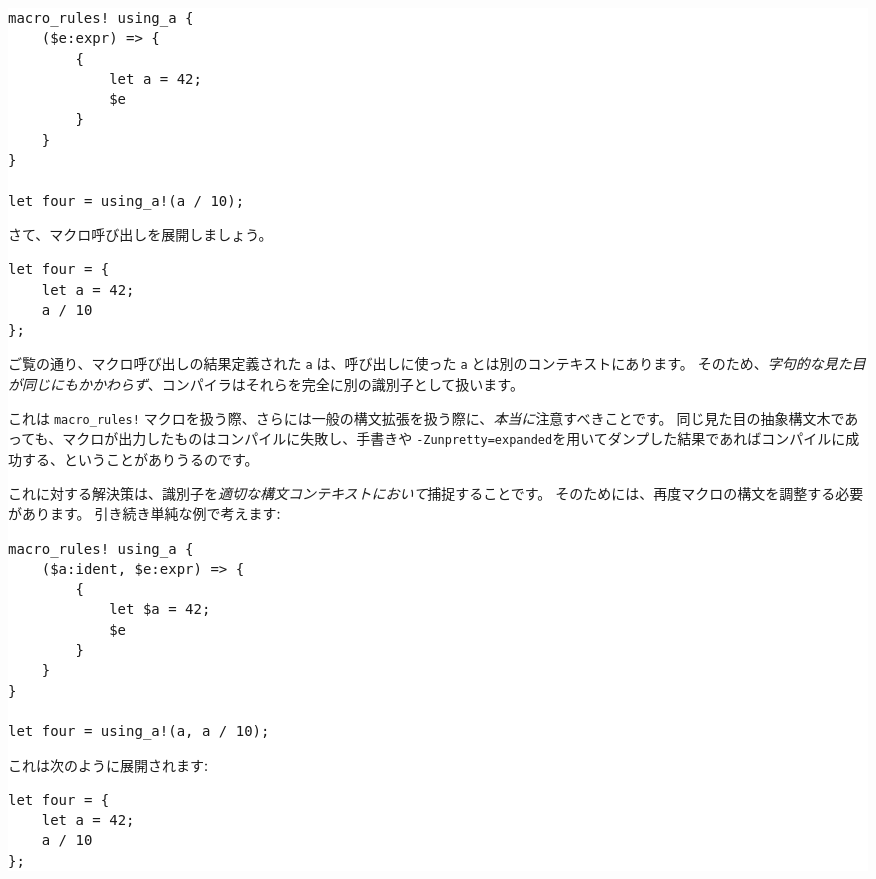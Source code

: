 <pre class="rust rust-example-rendered"><span class="synctx-0"><span class="macro">macro_rules</span><span class="macro">!</span> <span class="ident">using_a</span> {&#xa;    (<span class="macro-nonterminal">$</span><span class="macro-nonterminal">e</span>:<span class="ident">expr</span>) <span class="op">=&gt;</span> {&#xa;        {&#xa;            <span class="kw">let</span> <span class="ident">a</span> <span class="op">=</span> <span class="number">42</span>;&#xa;            <span class="macro-nonterminal">$</span><span class="macro-nonterminal">e</span>&#xa;        }&#xa;    }&#xa;}&#xa;&#xa;<span class="kw">let</span> <span class="ident">four</span> <span class="op">=</span> <span class="macro">using_a</span><span class="macro">!</span>(<span class="ident">a</span> <span class="op">/</span> <span class="number">10</span>);</span></pre>


さて、マクロ呼び出しを展開しましょう。

<pre class="rust rust-example-rendered"><span class="synctx-0"><span class="kw">let</span> <span class="ident">four</span> <span class="op">=</span> </span><span class="synctx-1">{&#xa;    <span class="kw">let</span> <span class="ident">a</span> <span class="op">=</span> <span class="number">42</span>;&#xa;    </span><span class="synctx-0"><span class="ident">a</span> <span class="op">/</span> <span class="number">10</span></span><span class="synctx-1">&#xa;}</span><span class="synctx-0">;</span></pre>


ご覧の通り、マクロ呼び出しの結果定義された <code><span class="synctx-1">a</span></code> は、呼び出しに使った <code><span class="synctx-0">a</span></code> とは別のコンテキストにあります。
そのため、*字句的な見た目が同じにもかかわらず*、コンパイラはそれらを完全に別の識別子として扱います。


これは `macro_rules!` マクロを扱う際、さらには一般の構文拡張を扱う際に、*本当に*注意すべきことです。
同じ見た目の抽象構文木であっても、マクロが出力したものはコンパイルに失敗し、手書きや `-Zunpretty=expanded`を用いてダンプした結果であればコンパイルに成功する、ということがありうるのです。


これに対する解決策は、識別子を*適切な構文コンテキストにおいて*捕捉することです。
そのためには、再度マクロの構文を調整する必要があります。
引き続き単純な例で考えます:

<pre class="rust rust-example-rendered"><span class="synctx-0"><span class="macro">macro_rules</span><span class="macro">!</span> <span class="ident">using_a</span> {&#xa;    (<span class="macro-nonterminal">$</span><span class="macro-nonterminal">a</span>:<span class="ident">ident</span>, <span class="macro-nonterminal">$</span><span class="macro-nonterminal">e</span>:<span class="ident">expr</span>) <span class="op">=&gt;</span> {&#xa;        {&#xa;            <span class="kw">let</span> <span class="macro-nonterminal">$</span><span class="macro-nonterminal">a</span> <span class="op">=</span> <span class="number">42</span>;&#xa;            <span class="macro-nonterminal">$</span><span class="macro-nonterminal">e</span>&#xa;        }&#xa;    }&#xa;}&#xa;&#xa;<span class="kw">let</span> <span class="ident">four</span> <span class="op">=</span> <span class="macro">using_a</span><span class="macro">!</span>(<span class="ident">a</span>, <span class="ident">a</span> <span class="op">/</span> <span class="number">10</span>);</span></pre>


これは次のように展開されます:

<pre class="rust rust-example-rendered"><span class="synctx-0"><span class="kw">let</span> <span class="ident">four</span> <span class="op">=</span> </span><span class="synctx-1">{&#xa;    <span class="kw">let</span> </span><span class="synctx-0"><span class="ident">a</span></span><span class="synctx-1"> <span class="op">=</span> <span class="number">42</span>;&#xa;    </span><span class="synctx-0"><span class="ident">a</span> <span class="op">/</span> <span class="number">10</span></span><span class="synctx-1">&#xa;}</span><span class="synctx-0">;</span></pre>
